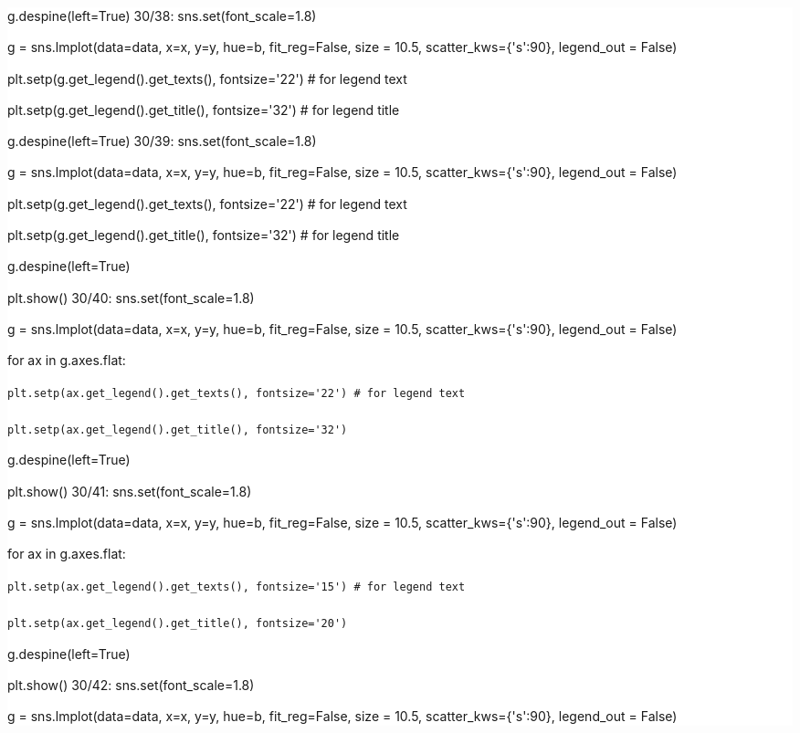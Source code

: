 g.despine(left=True)
30/38:
sns.set(font_scale=1.8)

g = sns.lmplot(data=data, x=x, y=y, hue=b, fit_reg=False, size = 10.5, scatter_kws={'s':90}, legend_out = False)

plt.setp(g.get_legend().get_texts(), fontsize='22') # for legend text

plt.setp(g.get_legend().get_title(), fontsize='32') # for legend title

g.despine(left=True)
30/39:
sns.set(font_scale=1.8)

g = sns.lmplot(data=data, x=x, y=y, hue=b, fit_reg=False, size = 10.5, scatter_kws={'s':90}, legend_out = False)

plt.setp(g.get_legend().get_texts(), fontsize='22') # for legend text

plt.setp(g.get_legend().get_title(), fontsize='32') # for legend title

g.despine(left=True)

plt.show()
30/40:
sns.set(font_scale=1.8)

g = sns.lmplot(data=data, x=x, y=y, hue=b, fit_reg=False, size = 10.5, scatter_kws={'s':90}, legend_out = False)

for ax in g.axes.flat:

    plt.setp(ax.get_legend().get_texts(), fontsize='22') # for legend text

    plt.setp(ax.get_legend().get_title(), fontsize='32')



g.despine(left=True)

plt.show()
30/41:
sns.set(font_scale=1.8)

g = sns.lmplot(data=data, x=x, y=y, hue=b, fit_reg=False, size = 10.5, scatter_kws={'s':90}, legend_out = False)

for ax in g.axes.flat:

    plt.setp(ax.get_legend().get_texts(), fontsize='15') # for legend text

    plt.setp(ax.get_legend().get_title(), fontsize='20')



g.despine(left=True)

plt.show()
30/42:
sns.set(font_scale=1.8)

g = sns.lmplot(data=data, x=x, y=y, hue=b, fit_reg=False, size = 10.5, scatter_kws={'s':90}, legend_out = False)
